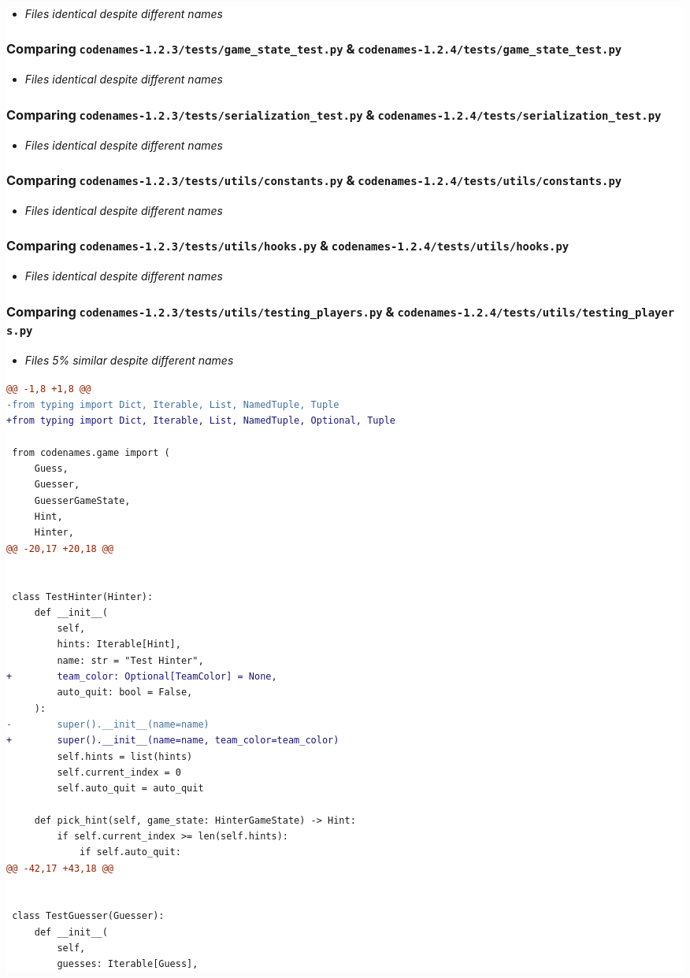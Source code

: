  * *Files identical despite different names*

### Comparing `codenames-1.2.3/tests/game_state_test.py` & `codenames-1.2.4/tests/game_state_test.py`

 * *Files identical despite different names*

### Comparing `codenames-1.2.3/tests/serialization_test.py` & `codenames-1.2.4/tests/serialization_test.py`

 * *Files identical despite different names*

### Comparing `codenames-1.2.3/tests/utils/constants.py` & `codenames-1.2.4/tests/utils/constants.py`

 * *Files identical despite different names*

### Comparing `codenames-1.2.3/tests/utils/hooks.py` & `codenames-1.2.4/tests/utils/hooks.py`

 * *Files identical despite different names*

### Comparing `codenames-1.2.3/tests/utils/testing_players.py` & `codenames-1.2.4/tests/utils/testing_players.py`

 * *Files 5% similar despite different names*

```diff
@@ -1,8 +1,8 @@
-from typing import Dict, Iterable, List, NamedTuple, Tuple
+from typing import Dict, Iterable, List, NamedTuple, Optional, Tuple
 
 from codenames.game import (
     Guess,
     Guesser,
     GuesserGameState,
     Hint,
     Hinter,
@@ -20,17 +20,18 @@
 
 
 class TestHinter(Hinter):
     def __init__(
         self,
         hints: Iterable[Hint],
         name: str = "Test Hinter",
+        team_color: Optional[TeamColor] = None,
         auto_quit: bool = False,
     ):
-        super().__init__(name=name)
+        super().__init__(name=name, team_color=team_color)
         self.hints = list(hints)
         self.current_index = 0
         self.auto_quit = auto_quit
 
     def pick_hint(self, game_state: HinterGameState) -> Hint:
         if self.current_index >= len(self.hints):
             if self.auto_quit:
@@ -42,17 +43,18 @@
 
 
 class TestGuesser(Guesser):
     def __init__(
         self,
         guesses: Iterable[Guess],
```